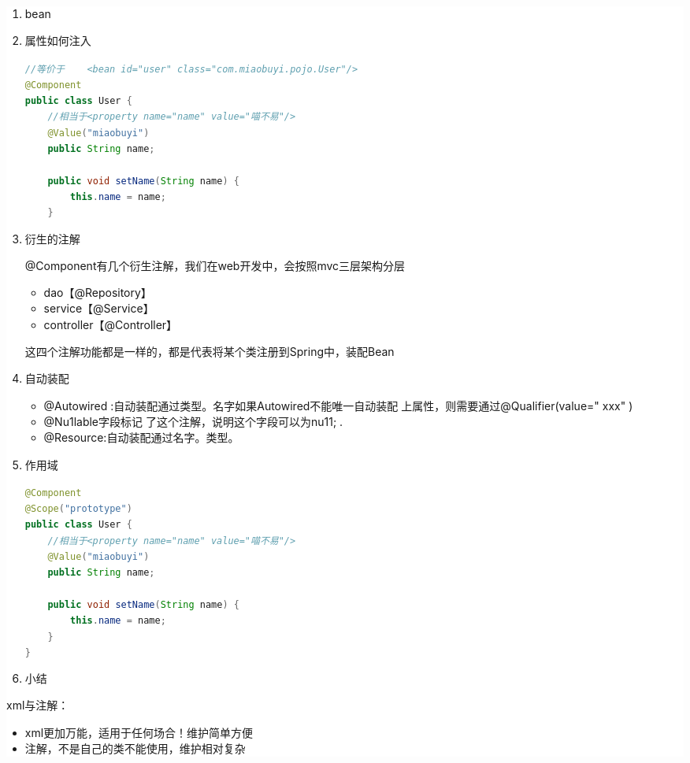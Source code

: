 

1. bean

2. 属性如何注入

   ```java
   //等价于    <bean id="user" class="com.miaobuyi.pojo.User"/>
   @Component
   public class User {
       //相当于<property name="name" value="喵不易"/>
       @Value("miaobuyi")
       public String name;
   
       public void setName(String name) {
           this.name = name;
       }
   ```

   

3. 衍生的注解

   @Component有几个衍生注解，我们在web开发中，会按照mvc三层架构分层

   * dao【@Repository】
   * service【@Service】
   * controller【@Controller】

   这四个注解功能都是一样的，都是代表将某个类注册到Spring中，装配Bean

4. 自动装配

   - @Autowired :自动装配通过类型。名字如果Autowired不能唯一自动装配 上属性，则需要通过@Qualifier(value=" xxx" )
   - @Nu1lable字段标记 了这个注解，说明这个字段可以为nu11; .
   - @Resource:自动装配通过名字。类型。

5. 作用域

   ```java
   @Component
   @Scope("prototype")
   public class User {
       //相当于<property name="name" value="喵不易"/>
       @Value("miaobuyi")
       public String name;
   
       public void setName(String name) {
           this.name = name;
       }
   }
   ```

6. 小结

 xml与注解：

* xml更加万能，适用于任何场合！维护简单方便
* 注解，不是自己的类不能使用，维护相对复杂
